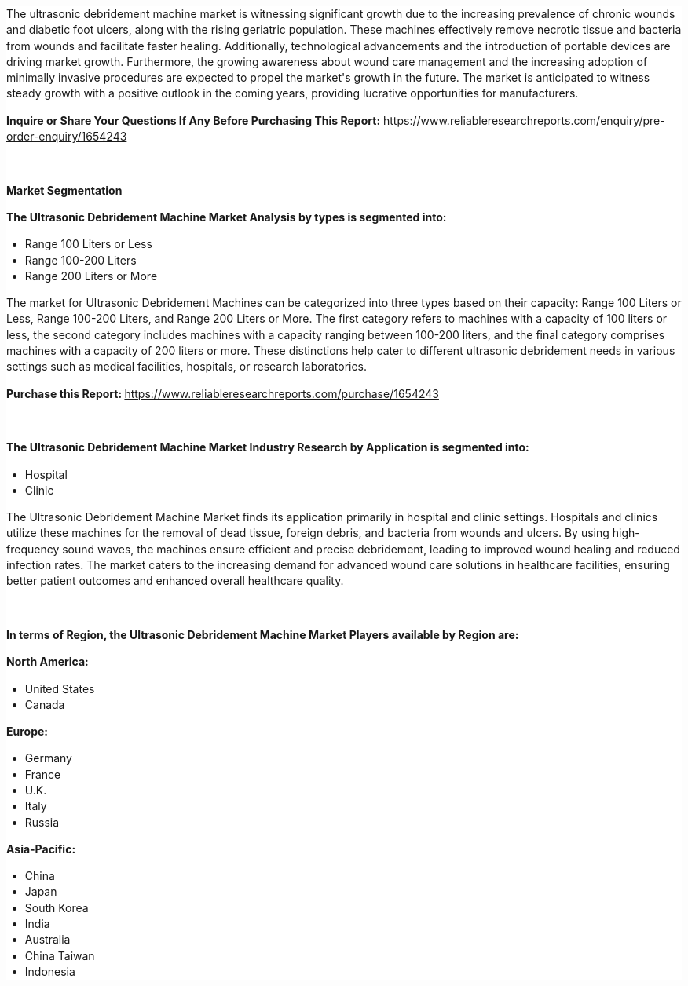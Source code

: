 <p><p>The ultrasonic debridement machine market is witnessing significant growth due to the increasing prevalence of chronic wounds and diabetic foot ulcers, along with the rising geriatric population. These machines effectively remove necrotic tissue and bacteria from wounds and facilitate faster healing. Additionally, technological advancements and the introduction of portable devices are driving market growth. Furthermore, the growing awareness about wound care management and the increasing adoption of minimally invasive procedures are expected to propel the market's growth in the future. The market is anticipated to witness steady growth with a positive outlook in the coming years, providing lucrative opportunities for manufacturers.</p></p>
<p><strong>Inquire or Share Your Questions If Any Before Purchasing This Report:</strong> <a href="https://www.reliableresearchreports.com/enquiry/pre-order-enquiry/1654243">https://www.reliableresearchreports.com/enquiry/pre-order-enquiry/1654243</a></p>
<p>&nbsp;</p>
<p><strong>Market Segmentation</strong></p>
<p><strong>The Ultrasonic Debridement Machine Market Analysis by types is segmented into:</strong></p>
<p><ul><li>Range 100 Liters or Less</li><li>Range 100-200 Liters</li><li>Range 200 Liters or More</li></ul></p>
<p><p>The market for Ultrasonic Debridement Machines can be categorized into three types based on their capacity: Range 100 Liters or Less, Range 100-200 Liters, and Range 200 Liters or More. The first category refers to machines with a capacity of 100 liters or less, the second category includes machines with a capacity ranging between 100-200 liters, and the final category comprises machines with a capacity of 200 liters or more. These distinctions help cater to different ultrasonic debridement needs in various settings such as medical facilities, hospitals, or research laboratories.</p></p>
<p><strong>Purchase this Report:&nbsp;</strong><a href="https://www.reliableresearchreports.com/purchase/1654243">https://www.reliableresearchreports.com/purchase/1654243</a></p>
<p>&nbsp;</p>
<p><strong>The Ultrasonic Debridement Machine Market Industry Research by Application is segmented into:</strong></p>
<p><ul><li>Hospital</li><li>Clinic</li></ul></p>
<p><p>The Ultrasonic Debridement Machine Market finds its application primarily in hospital and clinic settings. Hospitals and clinics utilize these machines for the removal of dead tissue, foreign debris, and bacteria from wounds and ulcers. By using high-frequency sound waves, the machines ensure efficient and precise debridement, leading to improved wound healing and reduced infection rates. The market caters to the increasing demand for advanced wound care solutions in healthcare facilities, ensuring better patient outcomes and enhanced overall healthcare quality.</p></p>
<p>&nbsp;</p>
<p><strong>In terms of Region, the Ultrasonic Debridement Machine Market Players available by Region are:</strong></p>
<p>
    <p> <strong> North America: </strong>
        <ul>
            <li>United States</li>
            <li>Canada</li>
        </ul>
        </p> 
    <p> <strong> Europe: </strong>
        <ul>
            <li>Germany</li>
            <li>France</li>
            <li>U.K.</li>
            <li>Italy</li>
            <li>Russia</li>
        </ul>
        </p> 
    <p> <strong> Asia-Pacific: </strong>
        <ul>
            <li>China</li>
            <li>Japan</li>
            <li>South Korea</li>
            <li>India</li>
            <li>Australia</li>
            <li>China Taiwan</li>
            <li>Indonesia</li>
